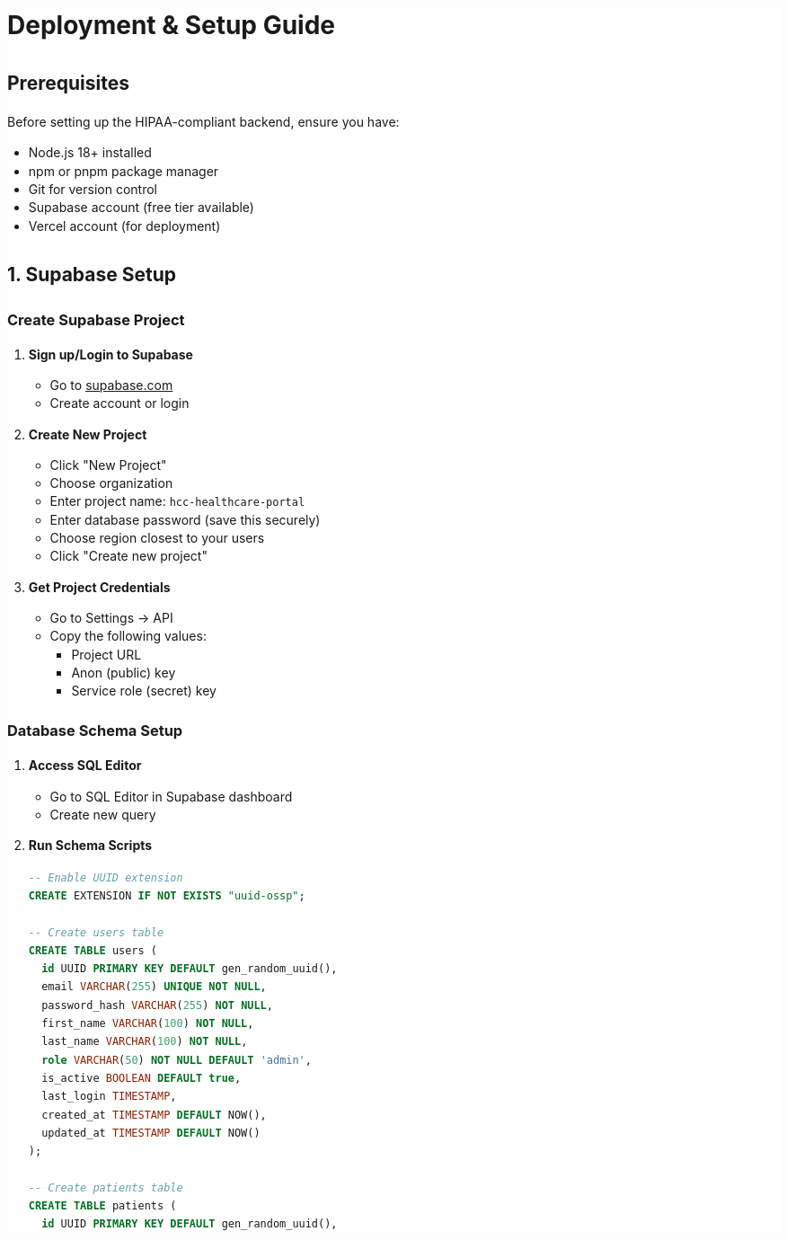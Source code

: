 # Deployment & Setup Guide

## Prerequisites

Before setting up the HIPAA-compliant backend, ensure you have:

- Node.js 18+ installed
- npm or pnpm package manager
- Git for version control
- Supabase account (free tier available)
- Vercel account (for deployment)

## 1. Supabase Setup

### Create Supabase Project

1. **Sign up/Login to Supabase**
   - Go to [supabase.com](https://supabase.com)
   - Create account or login

2. **Create New Project**
   - Click "New Project"
   - Choose organization
   - Enter project name: `hcc-healthcare-portal`
   - Enter database password (save this securely)
   - Choose region closest to your users
   - Click "Create new project"

3. **Get Project Credentials**
   - Go to Settings → API
   - Copy the following values:
     - Project URL
     - Anon (public) key
     - Service role (secret) key

### Database Schema Setup

1. **Access SQL Editor**
   - Go to SQL Editor in Supabase dashboard
   - Create new query

2. **Run Schema Scripts**
   ```sql
   -- Enable UUID extension
   CREATE EXTENSION IF NOT EXISTS "uuid-ossp";
   
   -- Create users table
   CREATE TABLE users (
     id UUID PRIMARY KEY DEFAULT gen_random_uuid(),
     email VARCHAR(255) UNIQUE NOT NULL,
     password_hash VARCHAR(255) NOT NULL,
     first_name VARCHAR(100) NOT NULL,
     last_name VARCHAR(100) NOT NULL,
     role VARCHAR(50) NOT NULL DEFAULT 'admin',
     is_active BOOLEAN DEFAULT true,
     last_login TIMESTAMP,
     created_at TIMESTAMP DEFAULT NOW(),
     updated_at TIMESTAMP DEFAULT NOW()
   );

   -- Create patients table
   CREATE TABLE patients (
     id UUID PRIMARY KEY DEFAULT gen_random_uuid(),
   ```